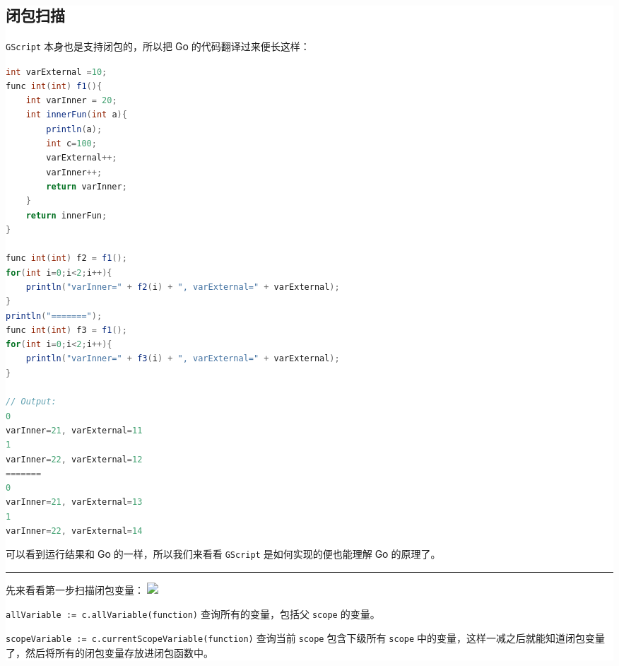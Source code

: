 ## 闭包扫描

`GScript` 本身也是支持闭包的，所以把 Go 的代码翻译过来便长这样：

```java
int varExternal =10;
func int(int) f1(){
	int varInner = 20;
	int innerFun(int a){
		println(a);
		int c=100;
		varExternal++;
		varInner++;
		return varInner;
	}
	return innerFun;
}

func int(int) f2 = f1();
for(int i=0;i<2;i++){
	println("varInner=" + f2(i) + ", varExternal=" + varExternal);
}
println("=======");
func int(int) f3 = f1();
for(int i=0;i<2;i++){
	println("varInner=" + f3(i) + ", varExternal=" + varExternal);
}

// Output:
0
varInner=21, varExternal=11
1
varInner=22, varExternal=12
=======
0
varInner=21, varExternal=13
1
varInner=22, varExternal=14
```

可以看到运行结果和 Go 的一样，所以我们来看看 `GScript` 是如何实现的便也能理解 Go 的原理了。

----

先来看看第一步扫描闭包变量：
![](https://tva1.sinaimg.cn/large/008vxvgGly1h7fp22h48bj311m0ho41i.jpg)

`allVariable := c.allVariable(function)`
查询所有的变量，包括父 `scope` 的变量。

`scopeVariable := c.currentScopeVariable(function)`
查询当前 `scope` 包含下级所有 `scope` 中的变量，这样一减之后就能知道闭包变量了，然后将所有的闭包变量存放进闭包函数中。
